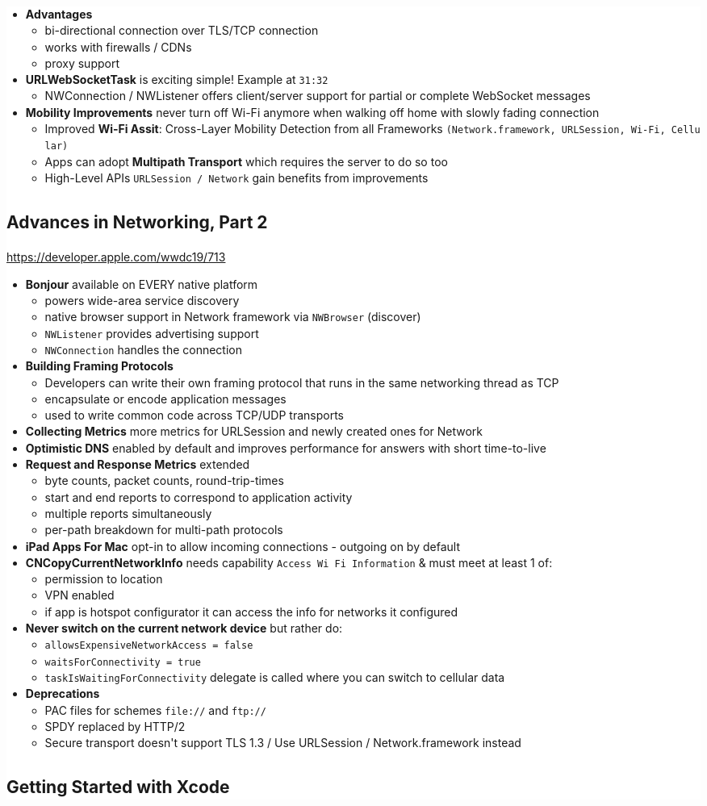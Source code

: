   - **Advantages**
    - bi-directional connection over TLS/TCP connection
    - works with firewalls / CDNs
    - proxy support
  - **URLWebSocketTask** is exciting simple! Example at `31:32`
    - NWConnection / NWListener offers client/server support for partial or complete WebSocket messages
- **Mobility Improvements** never turn off Wi-Fi anymore when walking off home with slowly fading connection
  - Improved **Wi-Fi Assit**: Cross-Layer Mobility Detection from all Frameworks `(Network.framework, URLSession, Wi-Fi, Cellular)`
  - Apps can adopt **Multipath Transport** which requires the server to do so too
  - High-Level APIs `URLSession / Network` gain benefits from improvements

## Advances in Networking, Part 2

https://developer.apple.com/wwdc19/713

- **Bonjour** available on EVERY native platform
  - powers wide-area service discovery
  - native browser support in Network framework via `NWBrowser` (discover)
  - `NWListener` provides advertising support
  - `NWConnection` handles the connection
- **Building Framing Protocols**
  - Developers can write their own framing protocol that runs in the same networking thread as TCP
  - encapsulate or encode application messages
  - used to write common code across TCP/UDP transports
- **Collecting Metrics** more metrics for URLSession and newly created ones for Network
- **Optimistic DNS** enabled by default and improves performance for answers with short time-to-live
- **Request and Response Metrics** extended
  - byte counts, packet counts, round-trip-times
  - start and end reports to correspond to application activity
  - multiple reports simultaneously
  - per-path breakdown for multi-path protocols
- **iPad Apps For Mac** opt-in to allow incoming connections - outgoing on by default
- **CNCopyCurrentNetworkInfo** needs capability `Access Wi Fi Information` & must meet at least 1 of:
  - permission to location
  - VPN enabled
  - if app is hotspot configurator it can access the info for networks it configured
- **Never switch on the current network device** but rather do:
  - `allowsExpensiveNetworkAccess = false`
  - `waitsForConnectivity = true`
  - `taskIsWaitingForConnectivity` delegate is called where you can switch to cellular data
- **Deprecations**
  - PAC files for schemes `file://` and `ftp://`
  - SPDY replaced by HTTP/2
  - Secure transport doesn't support TLS 1.3 / Use URLSession / Network.framework instead

## Getting Started with Xcode
